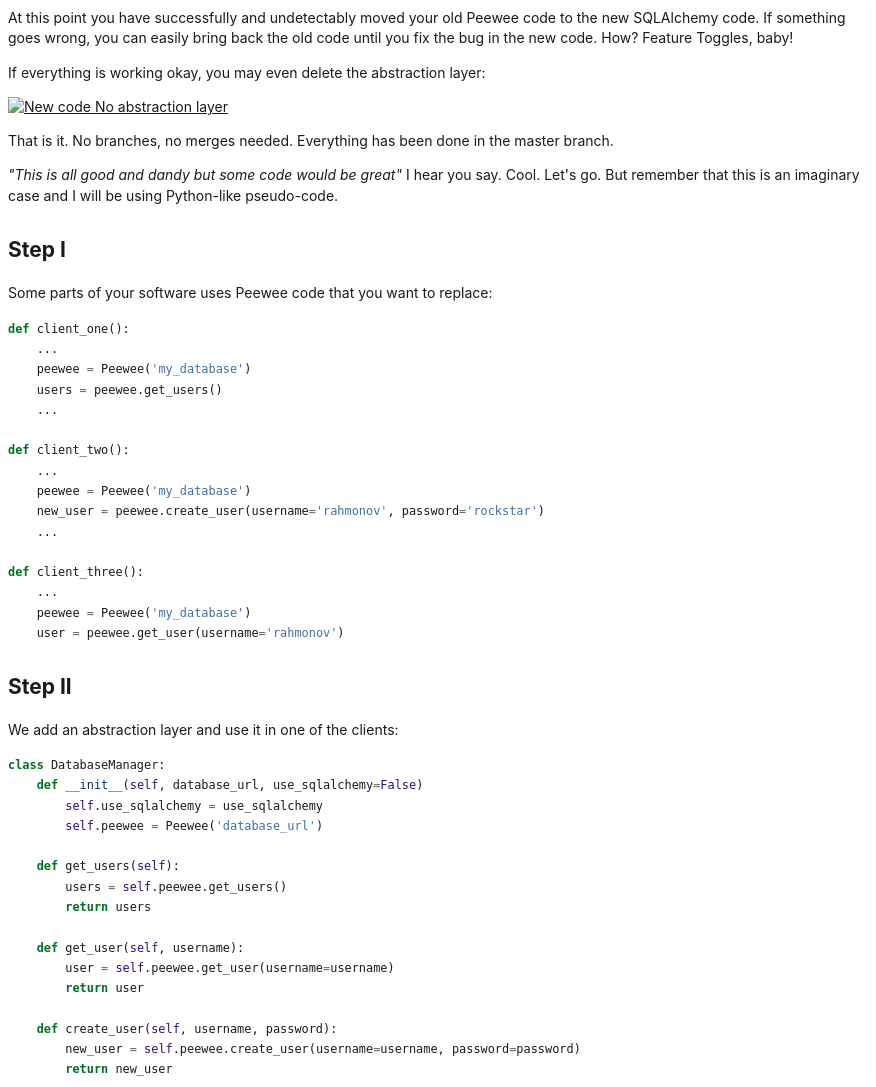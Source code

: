 At this point you have successfully and undetectably moved your old Peewee code to the new SQLAlchemy code.
If something goes wrong, you can easily bring back the old code until you fix the bug in the new code. How? Feature Toggles, baby!

If everything is working okay, you may even delete the abstraction layer:

<div class="gallery medium">
    <a href="https://s3.amazonaws.com/rahmonov.me/post-images/branch-by-abstraction/sixth-scenario.jpg" rel="lightbox" title="New code">
        <img src="https://s3.amazonaws.com/rahmonov.me/post-images/branch-by-abstraction/sixth-scenario.jpg" alt="New code">
        <span>No abstraction layer</span>
    </a>
</div>

That is it. No branches, no merges needed. Everything has been done in the master branch.

*"This is all good and dandy but some code would be great"* I hear you say. Cool. Let's go. But remember that this is an imaginary case
and I will be using Python-like pseudo-code.

## Step I

Some parts of your software uses Peewee code that you want to replace:

```python
def client_one():
    ...
    peewee = Peewee('my_database')
    users = peewee.get_users()
    ...

def client_two():
    ...
    peewee = Peewee('my_database')
    new_user = peewee.create_user(username='rahmonov', password='rockstar')
    ...

def client_three():
    ...
    peewee = Peewee('my_database')
    user = peewee.get_user(username='rahmonov')

```

## Step II

We add an abstraction layer and use it in one of the clients:

```python
class DatabaseManager:
    def __init__(self, database_url, use_sqlalchemy=False)
        self.use_sqlalchemy = use_sqlalchemy
        self.peewee = Peewee('database_url')

    def get_users(self):
        users = self.peewee.get_users()
        return users

    def get_user(self, username):
        user = self.peewee.get_user(username=username)
        return user

    def create_user(self, username, password):
        new_user = self.peewee.create_user(username=username, password=password)
        return new_user
```